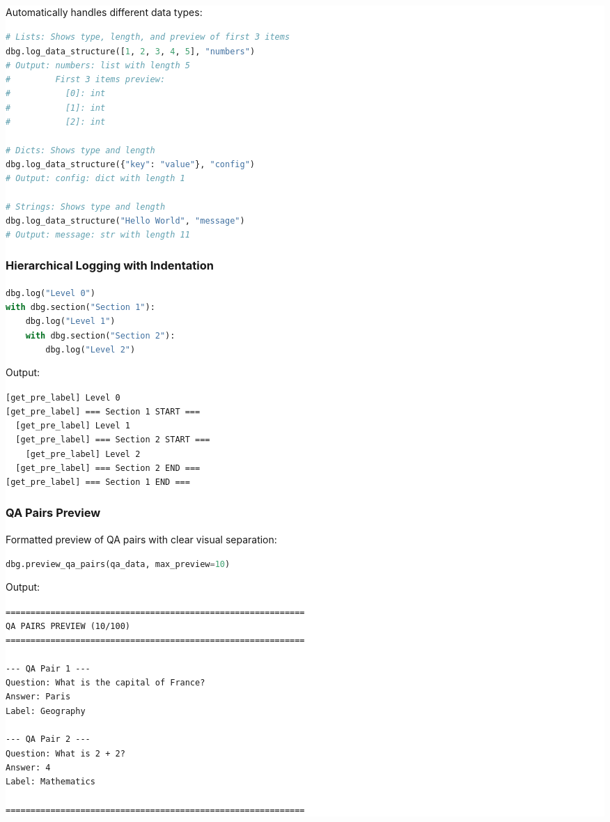 Automatically handles different data types:

```python
# Lists: Shows type, length, and preview of first 3 items
dbg.log_data_structure([1, 2, 3, 4, 5], "numbers")
# Output: numbers: list with length 5
#         First 3 items preview:
#           [0]: int
#           [1]: int
#           [2]: int

# Dicts: Shows type and length
dbg.log_data_structure({"key": "value"}, "config")
# Output: config: dict with length 1

# Strings: Shows type and length
dbg.log_data_structure("Hello World", "message")
# Output: message: str with length 11
```

### Hierarchical Logging with Indentation

```python
dbg.log("Level 0")
with dbg.section("Section 1"):
    dbg.log("Level 1")
    with dbg.section("Section 2"):
        dbg.log("Level 2")
```

Output:
```
[get_pre_label] Level 0
[get_pre_label] === Section 1 START ===
  [get_pre_label] Level 1
  [get_pre_label] === Section 2 START ===
    [get_pre_label] Level 2
  [get_pre_label] === Section 2 END ===
[get_pre_label] === Section 1 END ===
```

### QA Pairs Preview

Formatted preview of QA pairs with clear visual separation:

```python
dbg.preview_qa_pairs(qa_data, max_preview=10)
```

Output:
```
============================================================
QA PAIRS PREVIEW (10/100)
============================================================

--- QA Pair 1 ---
Question: What is the capital of France?
Answer: Paris
Label: Geography

--- QA Pair 2 ---
Question: What is 2 + 2?
Answer: 4
Label: Mathematics

============================================================
```
